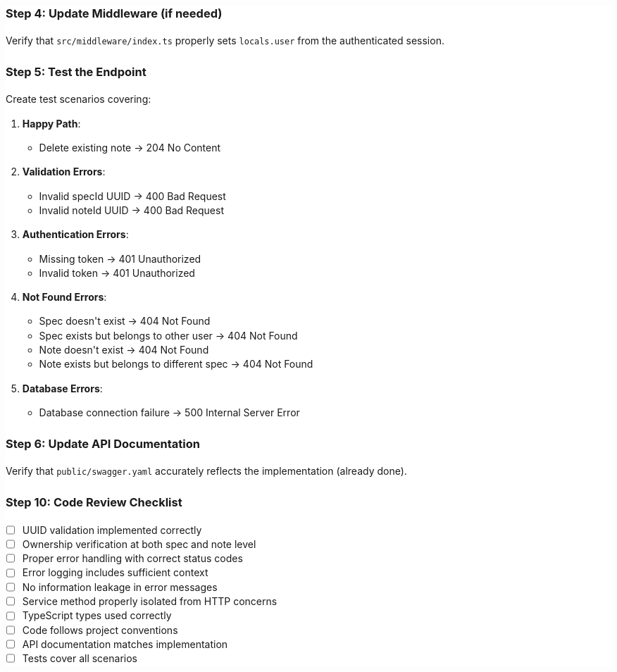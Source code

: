 ### Step 4: Update Middleware (if needed)

Verify that `src/middleware/index.ts` properly sets `locals.user` from the authenticated session.

### Step 5: Test the Endpoint

Create test scenarios covering:

1. **Happy Path**:
   - Delete existing note → 204 No Content

2. **Validation Errors**:
   - Invalid specId UUID → 400 Bad Request
   - Invalid noteId UUID → 400 Bad Request

3. **Authentication Errors**:
   - Missing token → 401 Unauthorized
   - Invalid token → 401 Unauthorized

4. **Not Found Errors**:
   - Spec doesn't exist → 404 Not Found
   - Spec exists but belongs to other user → 404 Not Found
   - Note doesn't exist → 404 Not Found
   - Note exists but belongs to different spec → 404 Not Found

5. **Database Errors**:
   - Database connection failure → 500 Internal Server Error

### Step 6: Update API Documentation

Verify that `public/swagger.yaml` accurately reflects the implementation (already done).

### Step 10: Code Review Checklist

- [ ] UUID validation implemented correctly
- [ ] Ownership verification at both spec and note level
- [ ] Proper error handling with correct status codes
- [ ] Error logging includes sufficient context
- [ ] No information leakage in error messages
- [ ] Service method properly isolated from HTTP concerns
- [ ] TypeScript types used correctly
- [ ] Code follows project conventions
- [ ] API documentation matches implementation
- [ ] Tests cover all scenarios
